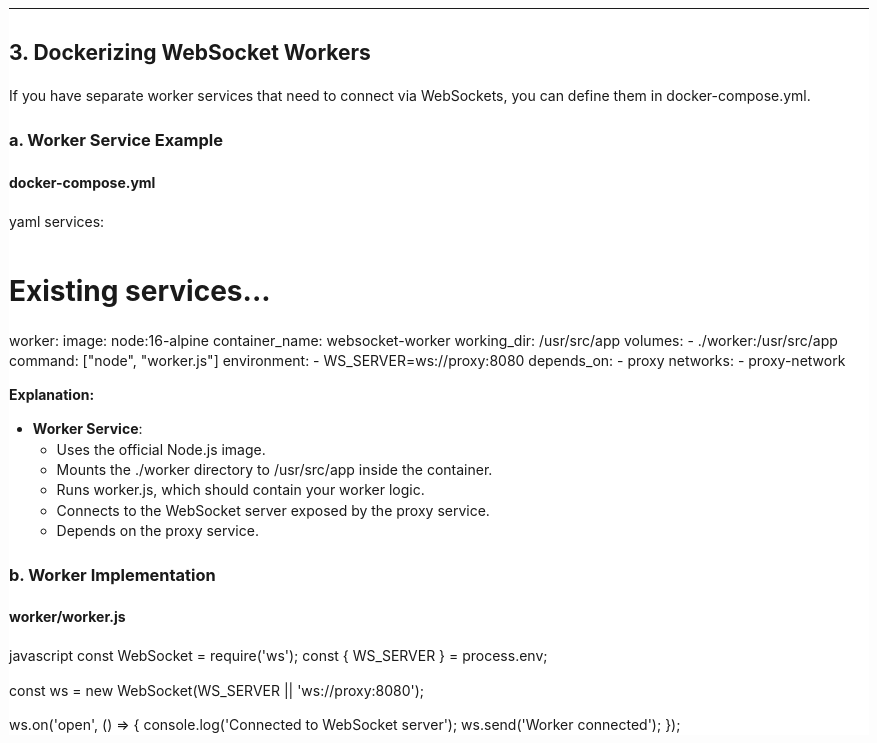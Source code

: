 
---

## **3. Dockerizing WebSocket Workers**

If you have separate worker services that need to connect via WebSockets, you can define them in docker-compose.yml.

### **a. Worker Service Example**

#### **docker-compose.yml**

yaml
services:
  # Existing services...

  worker:
    image: node:16-alpine
    container_name: websocket-worker
    working_dir: /usr/src/app
    volumes:
      - ./worker:/usr/src/app
    command: ["node", "worker.js"]
    environment:
      - WS_SERVER=ws://proxy:8080
    depends_on:
      - proxy
    networks:
      - proxy-network


**Explanation:**

- **Worker Service**:
  - Uses the official Node.js image.
  - Mounts the ./worker directory to /usr/src/app inside the container.
  - Runs worker.js, which should contain your worker logic.
  - Connects to the WebSocket server exposed by the proxy service.
  - Depends on the proxy service.

### **b. Worker Implementation**

#### **worker/worker.js**

javascript
const WebSocket = require('ws');
const { WS_SERVER } = process.env;

const ws = new WebSocket(WS_SERVER || 'ws://proxy:8080');

ws.on('open', () => {
  console.log('Connected to WebSocket server');
  ws.send('Worker connected');
});
